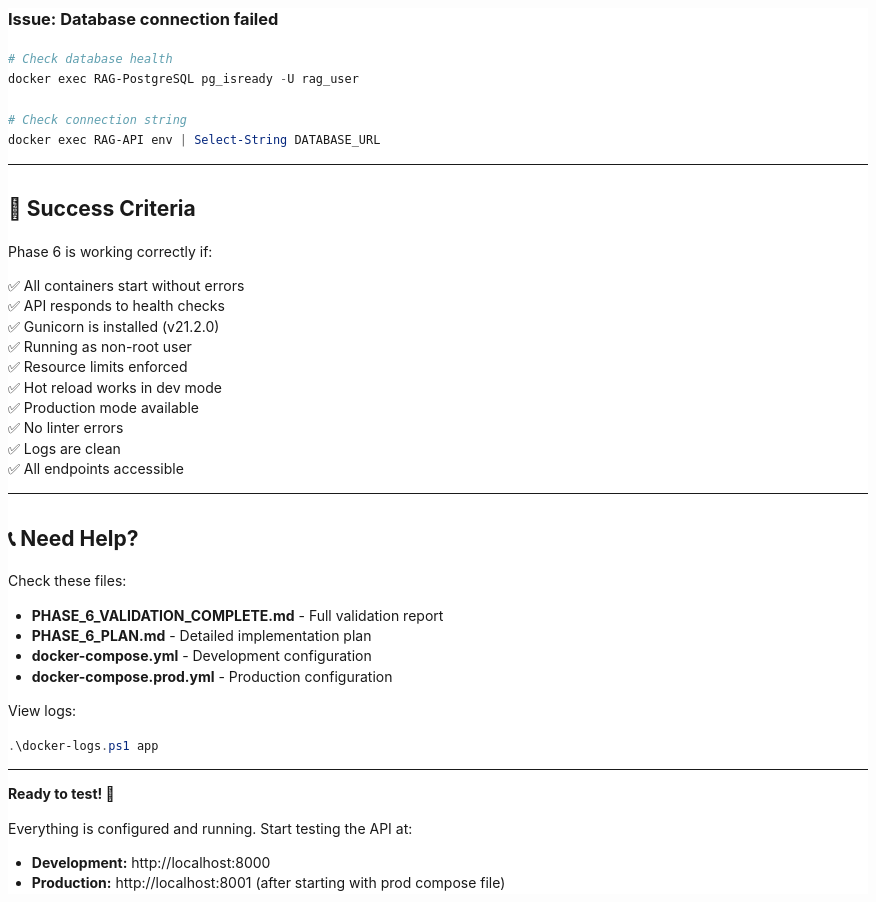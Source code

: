 ### Issue: Database connection failed
```powershell
# Check database health
docker exec RAG-PostgreSQL pg_isready -U rag_user

# Check connection string
docker exec RAG-API env | Select-String DATABASE_URL
```

---

## 🎉 Success Criteria

Phase 6 is working correctly if:

✅ All containers start without errors  
✅ API responds to health checks  
✅ Gunicorn is installed (v21.2.0)  
✅ Running as non-root user  
✅ Resource limits enforced  
✅ Hot reload works in dev mode  
✅ Production mode available  
✅ No linter errors  
✅ Logs are clean  
✅ All endpoints accessible  

---

## 📞 Need Help?

Check these files:
- **PHASE_6_VALIDATION_COMPLETE.md** - Full validation report
- **PHASE_6_PLAN.md** - Detailed implementation plan
- **docker-compose.yml** - Development configuration
- **docker-compose.prod.yml** - Production configuration

View logs:
```powershell
.\docker-logs.ps1 app
```

---

**Ready to test! 🚀**

Everything is configured and running. Start testing the API at:
- **Development:** http://localhost:8000
- **Production:** http://localhost:8001 (after starting with prod compose file)

